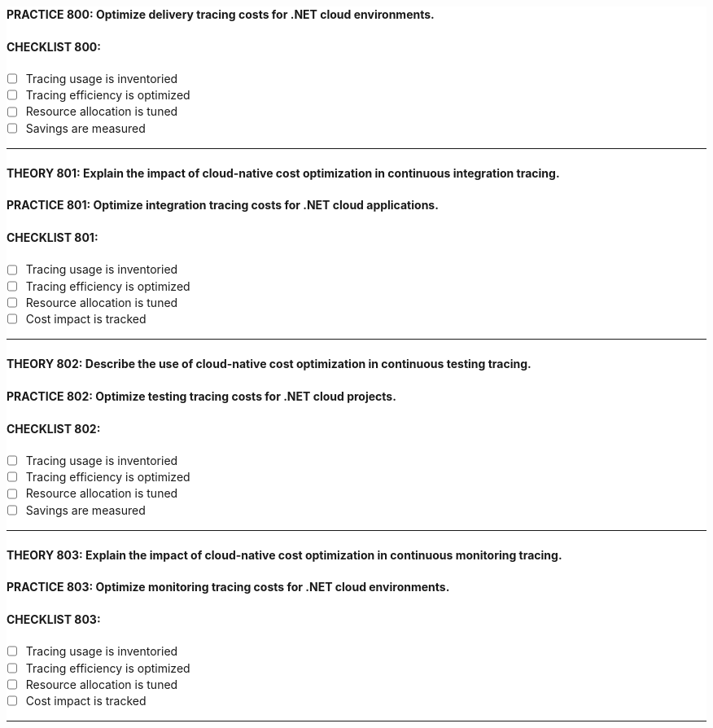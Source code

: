 #### PRACTICE 800: Optimize delivery tracing costs for .NET cloud environments.

#### CHECKLIST 800:

- [ ] Tracing usage is inventoried
- [ ] Tracing efficiency is optimized
- [ ] Resource allocation is tuned
- [ ] Savings are measured

---

#### THEORY 801: Explain the impact of cloud-native cost optimization in continuous integration tracing.

#### PRACTICE 801: Optimize integration tracing costs for .NET cloud applications.

#### CHECKLIST 801:

- [ ] Tracing usage is inventoried
- [ ] Tracing efficiency is optimized
- [ ] Resource allocation is tuned
- [ ] Cost impact is tracked

---

#### THEORY 802: Describe the use of cloud-native cost optimization in continuous testing tracing.

#### PRACTICE 802: Optimize testing tracing costs for .NET cloud projects.

#### CHECKLIST 802:

- [ ] Tracing usage is inventoried
- [ ] Tracing efficiency is optimized
- [ ] Resource allocation is tuned
- [ ] Savings are measured

---

#### THEORY 803: Explain the impact of cloud-native cost optimization in continuous monitoring tracing.

#### PRACTICE 803: Optimize monitoring tracing costs for .NET cloud environments.

#### CHECKLIST 803:

- [ ] Tracing usage is inventoried
- [ ] Tracing efficiency is optimized
- [ ] Resource allocation is tuned
- [ ] Cost impact is tracked

---